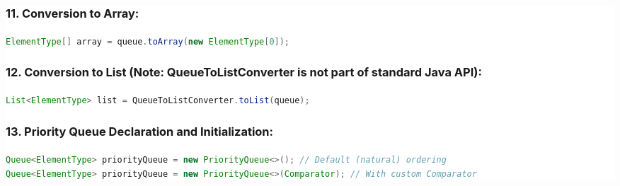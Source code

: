 ### 11. Conversion to Array:
```java
ElementType[] array = queue.toArray(new ElementType[0]);
```

### 12. Conversion to List (Note: QueueToListConverter is not part of standard Java API):
```java
List<ElementType> list = QueueToListConverter.toList(queue);
```

### 13. Priority Queue Declaration and Initialization:
```java
Queue<ElementType> priorityQueue = new PriorityQueue<>(); // Default (natural) ordering
Queue<ElementType> priorityQueue = new PriorityQueue<>(Comparator); // With custom Comparator
```
